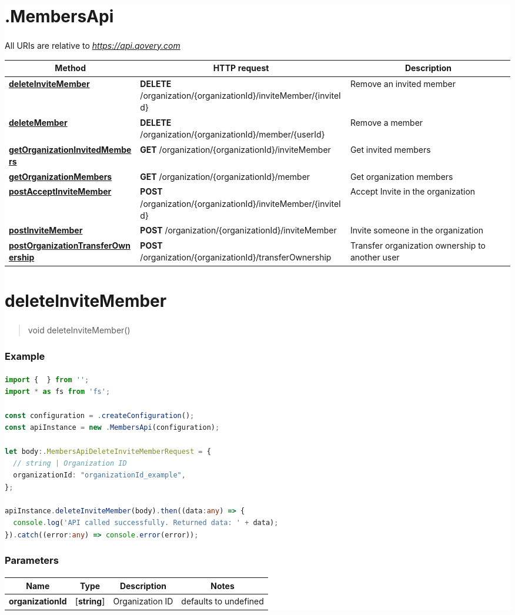 # .MembersApi

All URIs are relative to *https://api.qovery.com*

Method | HTTP request | Description
------------- | ------------- | -------------
[**deleteInviteMember**](MembersApi.md#deleteInviteMember) | **DELETE** /organization/{organizationId}/inviteMember/{inviteId} | Remove an invited member
[**deleteMember**](MembersApi.md#deleteMember) | **DELETE** /organization/{organizationId}/member/{userId} | Remove a member
[**getOrganizationInvitedMembers**](MembersApi.md#getOrganizationInvitedMembers) | **GET** /organization/{organizationId}/inviteMember | Get invited members
[**getOrganizationMembers**](MembersApi.md#getOrganizationMembers) | **GET** /organization/{organizationId}/member | Get organization members
[**postAcceptInviteMember**](MembersApi.md#postAcceptInviteMember) | **POST** /organization/{organizationId}/inviteMember/{inviteId} | Accept Invite in the organization
[**postInviteMember**](MembersApi.md#postInviteMember) | **POST** /organization/{organizationId}/inviteMember | Invite someone in the organization
[**postOrganizationTransferOwnership**](MembersApi.md#postOrganizationTransferOwnership) | **POST** /organization/{organizationId}/transferOwnership | Transfer organization ownership to another user


# **deleteInviteMember**
> void deleteInviteMember()


### Example


```typescript
import {  } from '';
import * as fs from 'fs';

const configuration = .createConfiguration();
const apiInstance = new .MembersApi(configuration);

let body:.MembersApiDeleteInviteMemberRequest = {
  // string | Organization ID
  organizationId: "organizationId_example",
};

apiInstance.deleteInviteMember(body).then((data:any) => {
  console.log('API called successfully. Returned data: ' + data);
}).catch((error:any) => console.error(error));
```


### Parameters

Name | Type | Description  | Notes
------------- | ------------- | ------------- | -------------
 **organizationId** | [**string**] | Organization ID | defaults to undefined

